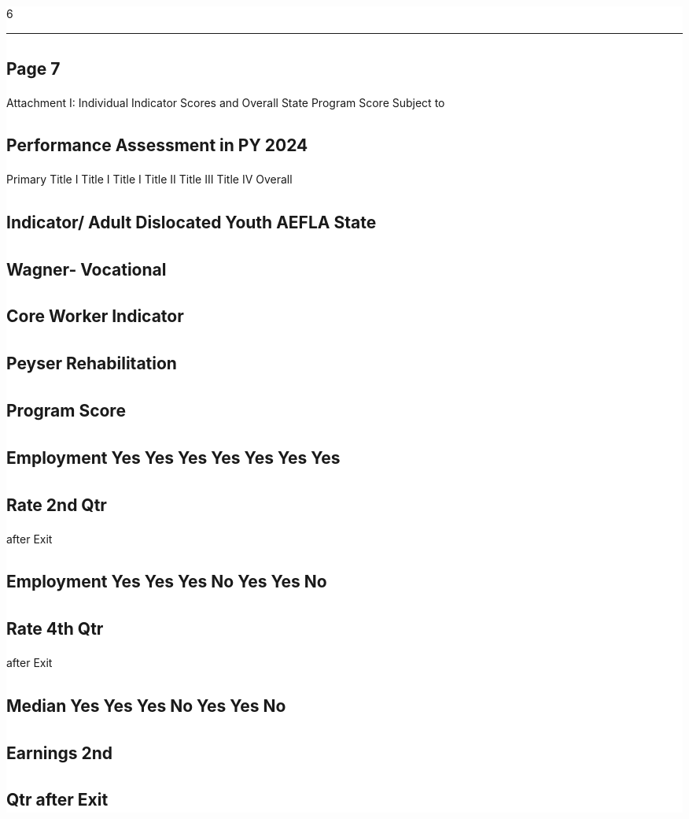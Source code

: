 



















6





---
## Page 7







Attachment I: Individual Indicator Scores and Overall State Program Score Subject to
## Performance Assessment in PY 2024


Primary   Title I  Title I Title I Title II Title III Title IV Overall
## Indicator/ Adult Dislocated Youth AEFLA                       State
## Wagner-  Vocational
## Core            Worker                                     Indicator
## Peyser Rehabilitation
## Program                                                       Score
## Employment  Yes     Yes      Yes    Yes     Yes      Yes       Yes
## Rate 2nd Qtr
after Exit
## Employment  Yes     Yes      Yes    No      Yes      Yes        No
## Rate 4th Qtr
after Exit
## Median      Yes     Yes      Yes     No     Yes      Yes        No
## Earnings 2nd
## Qtr after Exit
